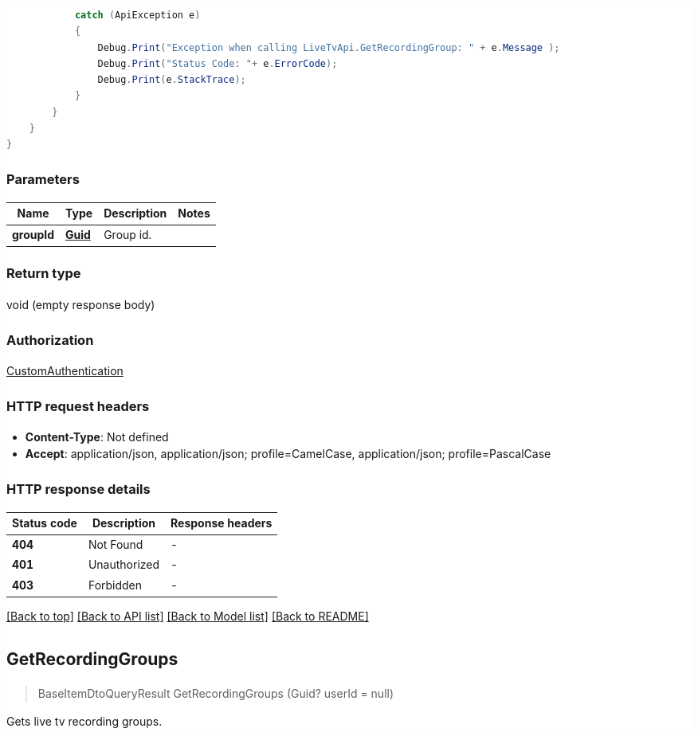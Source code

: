 ```csharp
            catch (ApiException e)
            {
                Debug.Print("Exception when calling LiveTvApi.GetRecordingGroup: " + e.Message );
                Debug.Print("Status Code: "+ e.ErrorCode);
                Debug.Print(e.StackTrace);
            }
        }
    }
}
```

### Parameters


Name | Type | Description  | Notes
------------- | ------------- | ------------- | -------------
 **groupId** | [**Guid**](Guid.md)| Group id. | 

### Return type

void (empty response body)

### Authorization

[CustomAuthentication](../README.md#CustomAuthentication)

### HTTP request headers

- **Content-Type**: Not defined
- **Accept**: application/json, application/json; profile=CamelCase, application/json; profile=PascalCase


### HTTP response details
| Status code | Description | Response headers |
|-------------|-------------|------------------|
| **404** | Not Found |  -  |
| **401** | Unauthorized |  -  |
| **403** | Forbidden |  -  |

[[Back to top]](#)
[[Back to API list]](../README.md#documentation-for-api-endpoints)
[[Back to Model list]](../README.md#documentation-for-models)
[[Back to README]](../README.md)


## GetRecordingGroups

> BaseItemDtoQueryResult GetRecordingGroups (Guid? userId = null)

Gets live tv recording groups.
